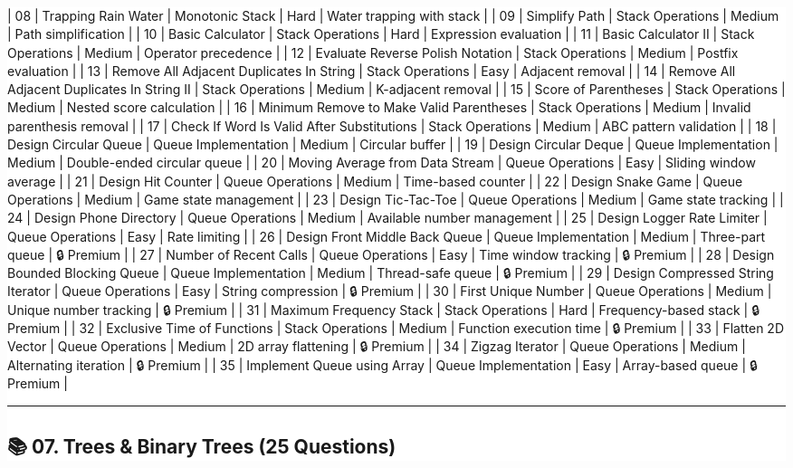 | 08 | Trapping Rain Water | Monotonic Stack | Hard | Water trapping with stack |
| 09 | Simplify Path | Stack Operations | Medium | Path simplification |
| 10 | Basic Calculator | Stack Operations | Hard | Expression evaluation |
| 11 | Basic Calculator II | Stack Operations | Medium | Operator precedence |
| 12 | Evaluate Reverse Polish Notation | Stack Operations | Medium | Postfix evaluation |
| 13 | Remove All Adjacent Duplicates In String | Stack Operations | Easy | Adjacent removal |
| 14 | Remove All Adjacent Duplicates In String II | Stack Operations | Medium | K-adjacent removal |
| 15 | Score of Parentheses | Stack Operations | Medium | Nested score calculation |
| 16 | Minimum Remove to Make Valid Parentheses | Stack Operations | Medium | Invalid parenthesis removal |
| 17 | Check If Word Is Valid After Substitutions | Stack Operations | Medium | ABC pattern validation |
| 18 | Design Circular Queue | Queue Implementation | Medium | Circular buffer |
| 19 | Design Circular Deque | Queue Implementation | Medium | Double-ended circular queue |
| 20 | Moving Average from Data Stream | Queue Operations | Easy | Sliding window average |
| 21 | Design Hit Counter | Queue Operations | Medium | Time-based counter |
| 22 | Design Snake Game | Queue Operations | Medium | Game state management |
| 23 | Design Tic-Tac-Toe | Queue Operations | Medium | Game state tracking |
| 24 | Design Phone Directory | Queue Operations | Medium | Available number management |
| 25 | Design Logger Rate Limiter | Queue Operations | Easy | Rate limiting |
| 26 | Design Front Middle Back Queue | Queue Implementation | Medium | Three-part queue | 🔒 Premium |
| 27 | Number of Recent Calls | Queue Operations | Easy | Time window tracking | 🔒 Premium |
| 28 | Design Bounded Blocking Queue | Queue Implementation | Medium | Thread-safe queue | 🔒 Premium |
| 29 | Design Compressed String Iterator | Queue Operations | Easy | String compression | 🔒 Premium |
| 30 | First Unique Number | Queue Operations | Medium | Unique number tracking | 🔒 Premium |
| 31 | Maximum Frequency Stack | Stack Operations | Hard | Frequency-based stack | 🔒 Premium |
| 32 | Exclusive Time of Functions | Stack Operations | Medium | Function execution time | 🔒 Premium |
| 33 | Flatten 2D Vector | Queue Operations | Medium | 2D array flattening | 🔒 Premium |
| 34 | Zigzag Iterator | Queue Operations | Medium | Alternating iteration | 🔒 Premium |
| 35 | Implement Queue using Array | Queue Implementation | Easy | Array-based queue | 🔒 Premium |


---

## 📚 07. Trees & Binary Trees (25 Questions)
